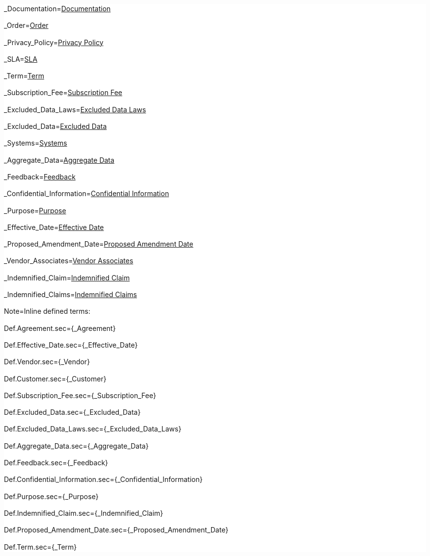 _Documentation=<a href='#Def.Documentation.sec' class='definedterm'>Documentation</a>

_Order=<a href='#Def.Order.sec' class='definedterm'>Order</a>

_Privacy_Policy=<a href='#Def.Privacy_Policy.sec' class='definedterm'>Privacy Policy</a>

_SLA=<a href='#Def.SLA.sec' class='definedterm'>SLA</a>

_Term=<a href='#Def.Term.sec' class='definedterm'>Term</a>

_Subscription_Fee=<a href='#Def.Subscription_Fee.sec' class='definedterm'>Subscription Fee</a>

_Excluded_Data_Laws=<a href='#Def.Excluded_Data_Laws.sec' class='definedterm'>Excluded Data Laws</a>

_Excluded_Data=<a href='#Def.Excluded_Data.sec' class='definedterm'>Excluded Data</a>

_Systems=<a href='#Def.Systems.sec' class='definedterm'>Systems</a>

_Aggregate_Data=<a href='#Def.Aggregate_Data.sec' class='definedterm'>Aggregate Data</a>

_Feedback=<a href='#Def.Feedback.sec' class='definedterm'>Feedback</a>

_Confidential_Information=<a href='#Def.Confidential_Information.sec' class='definedterm'>Confidential Information</a>

_Purpose=<a href='#Def.Purpose.sec' class='definedterm'>Purpose</a>

_Effective_Date=<a href='#Def.Effective_Date.sec' class='definedterm'>Effective Date</a>

_Proposed_Amendment_Date=<a href='#Def.Proposed_Amendment_Date.sec' class='definedterm'>Proposed Amendment Date</a>

_Vendor_Associates=<a href='#Def.Vendor_Associates.sec' class='definedterm'>Vendor Associates</a>

_Indemnified_Claim=<a href='#Def.Indemnified_Claim.sec' class='definedterm'>Indemnified Claim</a>

_Indemnified_Claims=<a href='#Def.Indemnified_Claims.sec' class='definedterm'>Indemnified Claims</a>


Note=Inline defined terms:

Def.Agreement.sec={_Agreement}

Def.Effective_Date.sec={_Effective_Date}

Def.Vendor.sec={_Vendor}

Def.Customer.sec={_Customer}

Def.Subscription_Fee.sec={_Subscription_Fee}

Def.Excluded_Data.sec={_Excluded_Data}

Def.Excluded_Data_Laws.sec={_Excluded_Data_Laws}

Def.Aggregate_Data.sec={_Aggregate_Data}

Def.Feedback.sec={_Feedback}

Def.Confidential_Information.sec={_Confidential_Information}

Def.Purpose.sec={_Purpose}

Def.Indemnified_Claim.sec={_Indemnified_Claim}

Def.Proposed_Amendment_Date.sec={_Proposed_Amendment_Date}

Def.Term.sec={_Term}